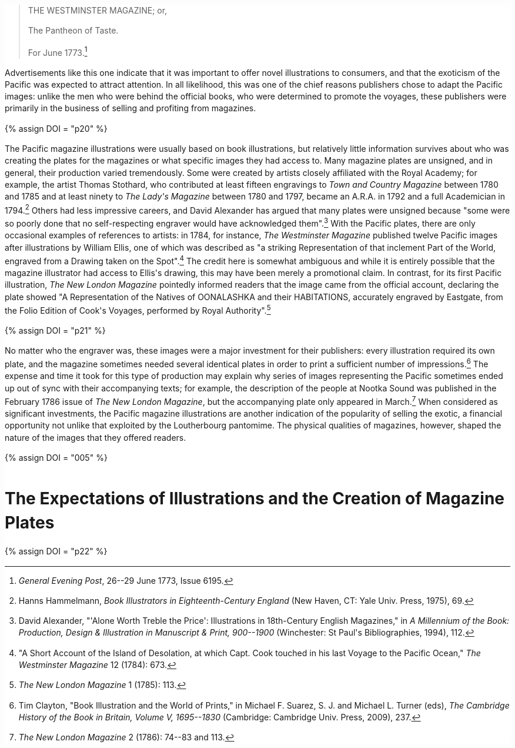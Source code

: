 > THE WESTMINSTER MAGAZINE; or,
>
> The Pantheon of Taste.
>
> For June 1773.[^62]

Advertisements like this one indicate that it was important to offer novel illustrations to consumers, and that the exoticism of the Pacific was expected to attract attention. In all likelihood, this was one of the chief reasons publishers chose to adapt the Pacific images: unlike the men who were behind the official books, who were determined to promote the voyages, these publishers were primarily in the business of selling and profiting from magazines.

{% assign DOI = "p20" %}

The Pacific magazine illustrations were usually based on book illustrations, but relatively little information survives about who was creating the plates for the magazines or what specific images they had access to. Many magazine plates are unsigned, and in general, their production varied tremendously. Some were created by artists closely affiliated with the Royal Academy; for example, the artist Thomas Stothard, who contributed at least fifteen engravings to *Town and Country Magazine* between 1780 and 1785 and at least ninety to *The Lady's Magazine* between 1780 and 1797, became an A.R.A. in 1792 and a full Academician in 1794.[^63] Others had less impressive careers, and David Alexander has argued that many plates were unsigned because "some were so poorly done that no self-respecting engraver would have acknowledged them".[^64] With the Pacific plates, there are only occasional examples of references to artists: in 1784, for instance, *The Westminster Magazine* published twelve Pacific images after illustrations by William Ellis, one of which was described as "a striking Representation of that inclement Part of the World, engraved from a Drawing taken on the Spot".[^65] The credit here is somewhat ambiguous and while it is entirely possible that the magazine illustrator had access to Ellis's drawing, this may have been merely a promotional claim. In contrast, for its first Pacific illustration, *The New London Magazine* pointedly informed readers that the image came from the official account, declaring the plate showed "A Representation of the Natives of OONALASHKA and their HABITATIONS, accurately engraved by Eastgate, from the Folio Edition of Cook's Voyages, performed by Royal Authority".[^66]

{% assign DOI = "p21" %}

No matter who the engraver was, these images were a major investment for their publishers: every illustration required its own plate, and the magazine sometimes needed several identical plates in order to print a sufficient number of impressions.[^67] The expense and time it took for this type of production may explain why series of images representing the Pacific sometimes ended up out of sync with their accompanying texts; for example, the description of the people at Nootka Sound was published in the February 1786 issue of *The New London Magazine*, but the accompanying plate only appeared in March.[^68] When considered as significant investments, the Pacific magazine illustrations are another indication of the popularity of selling the exotic, a financial opportunity not unlike that exploited by the Loutherbourg pantomime. The physical qualities of magazines, however, shaped the nature of the images that they offered readers.

{% assign DOI = "005" %}

# The Expectations of Illustrations and the Creation of Magazine Plates

{% assign DOI = "p22" %}


[^1]: Among the exhibitions planned to mark, reflect and critique these voyages are "The Voyages of James Cook" (British Library, 27 April--28 August 2018), "Oceania" (Royal Academy, 29 September--10 December 2018), and the opening of the "Endeavour Galleries" at Royal Museums Greenwich (date TBC).
[^2]: David Armitage, *The Ideological Origins of the British Empire* (Cambridge: Cambridge Univ. Press, 2000), 171 and 181--82. For more on the ambiguities of the term "Empire", see P. J. Marshall, "Introduction," in P. J. Marshall (ed.), *The Oxford History of the British Empire: Volume II, The Eighteenth Century* (Oxford: Oxford Univ. Press, 1998), 7--8; and Kathleen Wilson, "Introduction: Histories, Empires, Modernities," in Kathleen Wilson (ed.), *A New Imperial History: Culture, Identity, and Modernity in Britain and the Empire, 1660--1840* (Cambridge: Cambridge Univ. Press, 2004), 11.
[^3]: P. J. Marshall, *The Making and Unmaking of Empires: Britain, India, and America, c. 1750--1783* (Oxford: Oxford Univ. Press, 2005), 7. For more on the changing perceptions of and attitudes towards "Empire" in the 1760s, see H. V. Bowen, *Elites, Enterprise and the Making of the British Overseas Empire, 1688--1775* (Basingstoke: Macmillan Press, 1996), 171--93; and Philippa Levine, *The British Empire: Sunrise to Sunset* (London: Pearson Longman, 2007), 28.
[^4]: "The Instructions," printed in J. C. Beaglehole (ed.), *The Journals of Captain James Cook on his Voyages of Discovery: The Voyage of the* Endeavour, *1768--1771* (Cambridge: Cambridge Univ. Press, 1955), cclxxix--cclxxxiv (cclxxxiii). Nicholas Thomas, *Discoveries: The Voyages of Captain Cook* (London: Allen Lane, 2003), 127--28; for more on the significance of the Admiralty's instructions and the issue of consent, see also 21, 83, and 110. For the long-term significance of Cook's actions for the British Empire and the controversies surrounding his personal legacy, see Thomas, *Discoveries*, xvii--xxxvii; Anne Salmond, *The Trial of the Cannibal Dog: Captain Cook in the South Seas* (London: Allen Lane, 2003), xix--xxii; Frank McLynn, *Captain Cook: Master of the Seas* (New Haven, CT: Yale Univ. Press, 2011), 414--18; and Brian W. Richardson, *Longitude and Empire: How Captain Cook's Voyages Changed the World* (Vancouver: Univ. of British Columbia Press, 2005), 172--97.
[^5]: Alan Frost, *The Global Reach of Empire: Britain's Maritime Expansion in the Indian and Pacific Oceans, 1764--1815* (Carlton, VIC: Miegunyah Press, 2003), 8, 24--28.
[^6]: The extent of Cook's personal impact on the Pacific is controversial: while it is certainly true that his expeditions opened the door to colonization in the region, recent studies have argued that his immediate impact was limited, and that there is not enough evidence to make him personally "responsible for the exploitation and atrocities of the post-Napoleonic period" (McLynn, *Captain Cook*, 418). Thomas, *Discoveries*, 262--63.
[^7]: Catherine Hall and Sonya Rose, "Introduction: Being at Home with the Empire," in Catherine Hall and Sonya O. Rose (eds), *At Home with the Empire: Metropolitan Culture and the Imperial World* (Cambridge: Cambridge Univ. Press, 2006), 2. Bernard Porter, *The Absent-Minded Imperialists: Empire, Society, and Culture in Britain* (Oxford: Oxford Univ. Press, 2004), xiii. For more on the tensions of this debate, see Ronald Hyam, *Understanding the British Empire* (Cambridge: Cambridge Univ. Press, 2010), 15--16; and Robin W. Winks, "The Future of Imperial History," in Robin W. Winks (ed.), *The Oxford History of the British Empire, Volume V: Historiography* (Oxford: Oxford Univ. Press, 1999).
[^8]: Nicholas Rogers, "From Vernon to Wolfe: Empire and Identity in the British Atlantic World of the Mid-Eighteenth Century," in Frans de Bruyn and Shaun Regan (eds), *The Culture of the Seven Years' War: Empire, Identity, and the Arts in the Eighteenth-Century Atlantic World* (Toronto: Univ. of Toronto Press, 2014), 28. Tillman W. Nechtman, *Nabobs: Empire and Identity in Eighteenth-Century Britain* (Cambridge: Cambridge Univ. Press, 2010), 6 and 3.
[^9]: Wilson, "Introduction: Histories, Empires, Modernities," 11.
[^10]: Kathleen Wilson, "The Good, the Bad, and the Impotent: Imperialism and the Politics of Identity in Georgian England," in Ann Bermingham and John Brewer (eds), *The Consumption of Culture, 1600--1800: Image, Object, Text* (London: Routledge, 1995), 241.
[^11]: Miles Ogborn and Charles W. J. Withers, "Introduction: Georgian Geographies?," in *Georgian Geographies: Essays on Space, Place and Landscape in the Eighteenth Century* (Manchester: Manchester Univ. Press, 2004), 10. For more on cultural spaces in London, see John Brewer, *The Pleasures of the Imagination: English Culture in the Eighteenth Century* (London: HarperCollins, 1997), 56--69.
[^12]: Ann Bermingham, "Introduction: The Consumption of Culture: Image, Object, Text," in Ann Bermingham and John Brewer (eds), *The Consumption of Culture, 1600--1800: Image, Object, Text* (London: Routledge, 1995), 15. For more on the relationship between commerce and leisure in eighteenth-century England, see Roy Porter, *English Society in the Eighteenth Century* (London: Penguin Books, 1990), 214--50; and J. H. Plumb, "The Commercialization of Leisure in Eighteenth-Century England," in Neil McKendrick, John Brewer, and J. H. Plumb (eds), *The Birth of a Consumer Society: The Commercialization of Eighteenth-Century England* (Bloomington, IN: Indiana Univ. Press, 1982).
[^13]: Judy Egerton, *George Stubbs, Painter: Catalogue Raisonné* (New Haven, CT: Yale Univ. Press, 2007), 336--37. "STRAND EXHIBITION," *Morning Chronicle and London Advertiser*, 1 May 1773, Issue 1230. *The Gentleman's Magazine* 43 (1773): 305.
[^14]: Gillian Williamson, *British Masculinity in the* Gentleman's Magazine*, 1731 to 1815* (Basingstoke: Palgrave Macmillan, 2016), 41--43 and 68; for Williamson's full discussion of readership, see 33--70.
[^15]: Samuel Curwen reported a print run of over 6,000 per month in 1775 (Williamson, *British Masculinity*, 35).
[^16]: Christopher Lennox-Boyd, Rob Dixon, and Tim Clayton, *George Stubbs: The Complete Engraved Works* (London: Stipple Publishing, 1989), 352. Karl J. R. Arndt and May E. Olson, *German-American Newspapers and Periodicals, 1732--1955* (Heidelberg: Quelle & Meyer Publishers, 1961), 522--23. Marion Barber Stowell, *Early American Almanacs: The Colonial Weekday Bible* (New York: Burt Franklin, 1977), 117; for the popularity of almanacs generally, see ix--xviii. *Bickerstaff's Boston Almanack* (1774) also featured Pacific illustrations, most likely adapted from the plate published in *The Westminster Magazine* in June 1773 (see Stowell, *Early American Almanacs*, 89).
[^17]: Geoff Quilley and John Bonehill (eds), *William Hodges, 1744--1797: The Art of Exploration* (New Haven, CT: Yale Univ. Press, 2004), 83--84, 111--12, 117--23, and 126--27.
[^18]: For a full list of Webber's Royal Academy exhibits, see William Hauptman, *John Webber: Pacific Voyager and Landscape Artist* (Bern: Kunstmuseum Bern, 1996), 69. Rüdiger Joppien and Bernard Smith, *The Art of Captain Cook's Voyages: Volume Three: The Voyage of the* Resolution *and* Discovery, *1776--1780* (New Haven, CT: Yale Univ. Press, 1988), 184. *A Catalogue of The Genuine and Valuable Collection of Drawings and Prints, A Few Pictures, Books, &c. Late the Property of the Ingenious Mr. John Webber, R. A.* (London: Mr. Christie, 1793), 5.
[^19]: Neil Chambers, "Joseph Banks, the British Museum and Collections in the Age of Empire," in R. G. W. Anderson, M. L. Caygill, A. G. MacGregor, and L. Syson (eds), *Enlightening the British: Knowledge, Discovery and the Museum in the Eighteenth Century* (London: The British Museum Press, 2003), 99 and 100. P. E. Kell, "Lever, Sir Ashton (1729--1788)," *Oxford Dictionary of National Biography*, Oxford University Press, 2004, [http://www.oxforddnb.com/view/article/16530](http://www.oxforddnb.com/view/article/16530), accessed 14 July 2016. For more on the Holophusicon, see Adrienne L. Kaeppler, *Holophusicon: The Leverian Museum; An Eighteenth-Century English Institution of Science, Curiosity, and Art* (Altenstadt: ZKF Publishers, 2011).
[^20]: Jennifer Newell, "Irresistible Objects: Collecting in the Pacific and Australia in the Reign of George III," in Kim Sloan and Andrew Burnett (eds), *Enlightenment: Discovering the World in the Eighteenth Century* (London: The British Museum Press, 2003), 256. *Sophie in London, 1786, being the Diary of Sophie v. la Roche*, trans. Clare Williams (London: Jonathan Cape, 1933), 109. For more on the display of Pacific collections, see John McAleer, "Exhibiting Exploration: Captain Cook, Voyages of Exploration and Cultures of Display," in John McAleer and John M. MacKenzie (eds), *Exhibiting the Empire: Cultures of Display and the British Empire* (Manchester: Manchester Univ. Press, 2015), 42--63, and Neil Chambers (ed.), *Endeavouring Banks Exploring Collections from The Endeavour Voyage 1768--1771* (London: Paul Holberton Publishing, 2016).
[^21]: John E. Crowley, *Imperial Landscapes: Britain's Global Visual Culture, 1745--1820* (New Haven, CT: Yale Univ. Press, 2011), 107.
[^22]: Rüdiger Joppien, "Philippe Jacques de Loutherbourg's Pantomime 'Omai, or, a Trip Round the World' and the Artists of Captain Cook's Voyages" in *Captain Cook and the South Pacific* (London: British Museum Publications, 1979), 84, 95, 99, and 94.
[^23]: Iain McCalman, "Spectacles of Knowledge: *OMAI* as Ethnographic Travelogue," in *Cook & Omai: The Cult of the South Seas* (Canberra: National Library of Australia, 2001), 12.
[^24]: J. C. Beaglehole (ed.), *The Journals of Captain James Cook on his Voyages of Discovery: The Voyage of the* Endeavour, *1768--1771*, ccliii. J. C. Beaglehole (ed.), *The Journals of Captain James Cook on his Voyages of Discovery: The Voyage of the* Resolution *and* Adventure*, 1772--1775* (Cambridge: Cambridge Univ. Press, 1961), cxlix. J. C. Beaglehole (ed.), *The Journals of Captain James Cook on his Voyages of Discovery: The Voyage of the* Resolution *and* Discovery*, 1776--1780*, 2 vols (Cambridge: Cambridge Univ. Press, 1967), I, cciv.
[^25]: Bernard Smith, *Imagining the Pacific in the Wake of the Cook Voyages* (New Haven, CT: Yale Univ. Press, 1992), 59.
[^26]: Tim Barringer, Geoff Quilley, and Douglas Fordham, "Introduction" in Tim Barringer, Geoff Quilley, and Douglas Fordham (eds), *Art and the British Empire* (Manchester: Manchester Univ. Press, 2007), 6.
[^27]: For more on the power of ephemera, see Ashley Jackson and David Tomkins, *Illustrating Empire: A Visual History of British Imperialism* (Oxford: Bodleian Library, 2011).
[^28]: John Lawrence Abbott, *John Hawkesworth: Eighteenth-Century Man of Letters* (Madison, WI: Univ. of Wisconsin Press, 1982), 164, and 168--71. For a full account of Hawkesworth's involvement with the publication and the public response to it, see 137--86.
[^29]: Hawkesworth's account was published on or around 9 June 1773 (B. J. McMullin, "Cook's First Voyage and the Strahan Quarto Editions of 1773," *Script & Print: The Bulletin of the Bibliographical Society of Australia and New Zealand* 11, no. 1(1987): 32. Parkinson's *Journal* was published on or around 14 June 1773 (*Daily Advertiser*, 14 June 1773, Issue 13253).
[^30]: *The Westminster Magazine* 1 (1773): 342.
[^31]: *General Evening Post*, 26--29 June 1773, Issue 6195.
[^32]: *The London Magazine* 42 (1773): plates facing 264, 320, and 369.
[^33]: *The Lady's Magazine* 4 (1773): plates facing 345 and 457. *The Universal Magazine of Knowledge and Pleasure* 53 (1773): plates facing 72 and 113.
[^34]: Rüdiger Joppien and Bernard Smith, *The Art of Captain Cook's Voyages: Volume One, The Voyage of the* Endeavour*, 1768--1771* (New Haven, CT: Yale Univ. Press, 1985), 208--09.
[^35]: Thomas, *Discoveries*, 259.
[^36]: James Cook, *A Voyage towards the South Pole, and Round the World*, 2 vols (London: W. Strahan and T. Cadell, 1777), II, plates 26, 45, 39, 48, 55, 58, and 32.
[^37]: "Art. V. \[Review of\] *A Voyage towards the South Pole, and round the World*," *The Monthly Review* 57 (1777): 29.
[^38]: *The New London Magazine* 1 (1785): plates bound facing 290 (in the second pagination series in the volume), 345. *The New London Magazine* 2 (1786): plates bound facing 24, 74, 249, 296, and 560.
[^39]: *The Universal Magazine of Knowledge and Pleasure* 74 (1784): plate facing 357. *The Universal Magazine of Knowledge and Pleasure* 75 (1784): plates facing 17, 169, 225, and 281. *The Universal Magazine of Knowledge and Pleasure* 76 (1785): plates bound facing 168 and 281.
[^40]: *The Lady's Magazine* 15 (1784): plate bound facing 563. *The Lady's Magazine* 16 (1785): plates bound facing 59, 171, 283, and 507.
[^41]: *The European Magazine* 6 (1784): plate facing 119. *The Universal Magazine of Knowledge and Pleasure* 75 (1784): plate facing 281. *The Universal Magazine of Knowledge and Pleasure* 76 (1785): plate facing 168. *The Lady's Magazine* 15 (1784): plate facing 285. *Town and Country Magazine* 17 (1785): plate facing 433.
[^42]: "To our Correspondents," *The Lady's Magazine* 15 (1784): 338.
[^43]: There were weekly periodicals in the mid-eighteenth century, but these were less likely to include plates.
[^44]: Alvin Sullivan (ed.), *British Literary Magazines: The Augustan Age and the Age of Johnson, 1698--1788* (Westport, CT: Greenwood Press, 1983), xvii. It should be noted that circulation numbers sometimes fluctuated unevenly, and that there are also contemporary accounts of much higher circulation figures, such as 11,000 per month for *Town and Country Magazine* in 1770, but these figures are sometimes attributed to strategic exaggeration by the publisher. (Williamson, *British Masculinity*, 19 and 35.)
[^45]: Sullivan (ed.), *British Literary Magazines*, xvii. *The European Magazine* 1 (1782): iv. "Introduction \[to the Volume\]," *The European Magazine* 4 (1783): 3.
[^46]: *Public Advertiser*, July 31 1773, Issue 11948. *General Evening Post*, 26--29 June 1773, Issue 6195. *General Evening Post*, 1--3 September 1785, Issue 8092. These prices indicate a year's subscription would usually have cost 6s. 6d. (magazines often published an end-of-year supplement in addition to monthly issues). Jan Fergus, *Provincial Readers in Eighteenth-Century England* (Oxford: Oxford Univ. Press, 2006), 197.
[^47]: James Raven, "From Promotion to Proscription: Arrangements for Reading and Eighteenth-Century Libraries," in James Raven, Helen Small, and Naomi Tadmor (eds), *The Practice and Representation of Reading in England* (Cambridge: Cambridge Univ. Press, 1996), 182. For more on the cost of circulating libraries, see Brewer, *The Pleasures of the Imagination*, 177--78. "Article I," *The Critical Review* 37 (1774): 1. "\[Review of\] *A Voyage to the Pacific Ocean*," *The Critical Review* 58 (1784): 1.
[^48]: James Raven, *Publishing Business in Eighteenth-Century England* (Woodbridge: The Boydell Press, 2014), 223. Robert D. Mayo, *The English Novel in the Magazines, 1740 -- 1815* (Evanston, IL: Northwestern Univ. Press, 1962), 2--3. Fergus, *Provincial Readers in Eighteenth-Century England*, 198.
[^49]: "To our Correspondents," 338.
[^50]: Fergus, *Provincial Readers in Eighteenth-Century England*, 197.
[^51]: Iona Italia, *The Rise of Literary Journalism in the Eighteenth Century: Anxious Employment* (London: Routledge, 2005), 9.
[^52]: This range is provided in an attempt to make a conservative estimate. To estimate how many people saw a magazine illustration requires estimating how many people, on average, had access to a single copy; John Brewer has noted that when estimating readers-per-copy for newspapers and pamphlets, authors' and publishers' estimates ranged from twenty to fifty. Brewer described fifty as "undoubtedly optimistic", but even so, it is possible that some magazine images were viewed by over 100,000 people; see John Brewer, *Party Ideology and Popular Politics at the Accession of George III* (Cambridge: Cambridge Univ. Press, 1981), 148. In her discussion of *The Gentleman's Magazine*, Gillian Williamson has argued that an estimate of at least 50,000 readers of each new issue is "entirely reasonable" (50,000 is a number put forth by the publisher in 1751) and noted that because magazines were often bound and preserved in libraries, readership would have increased as the years passed; see Williamson, *British Masculinity*, 36 and 37--38.
[^53]: Fergus, *Provincial Readers in Eighteenth-Century England*, 199 and 235. Generalist magazines did have slight differences in tone: for example, *The Universal Magazine of Knowledge and Pleasure*'s emphasis on education and morality suggests it may have been targeted at young people, *The European Magazine* was unusually cosmopolitan, offering its readers coverage of cultural news across Europe and (occasionally) articles in foreign languages, and *Town and Country Magazine* incorporated gossip and fashionable scandals; see Sullivan (ed.), *British Literary Magazines*, 338 and 339; *The European Magazine* 1 (1782): iv; and Jan Fergus, "Women, Class, and the Growth of Magazine Readership in the Provinces, 1746--1780," *Studies in Eighteenth-Century Culture* 16 (1986): 46.
[^54]: Fergus, *Provincial Readers in Eighteenth-Century England*, 200--09. "Cook's Voyage to the Pacific Ocean," *The Lady's Magazine* 15 (1784): 339. "Cook's Voyage to the Pacific Ocean," *The Lady's Magazine* 15 (1784): 456. James Cook and James King, *A Voyage to the Pacific Ocean. Undertaken, by the Command of his Majesty, for Making Discoveries in the Northern Hemisphere* (London: W. and A. Strahan, 1784), I, 91--97.
[^55]: *The Lady's Magazine* 15 (1784): 281.
[^56]: Kathleen Wilson, *The Island Race: Englishness, Empire and Gender in the Eighteenth Century* (London: Routledge, 2003), 60--62. For more on topics which were deemed suitable for women's magazines in the late eighteenth century, see Kathryn Shevelow, *Women and Print Culture: The Construction of Femininity in the Early Periodical* (London: Routledge, 1989), 188--89.
[^57]: For more on politeness, see Brewer, *The Pleasures of the Imagination*, 101--13. For more on readers' active engagement with magazines, see Brewer, *The Pleasures of the Imagination*, 610 and 608; see also 142--44, for more on magazines' significance for aspiring authors. Thomas Turner and David Vaisey (eds), *The Diary of Thomas Turner* (Oxford: The Open University, 1984), 4, [http://www.open.ac.uk/Arts/reading/UK/record_details.php?id=6125](http://www.open.ac.uk/Arts/reading/UK/record_details.php?id=6125), accessed 13 April 2017. Thomas Turner and David Vaisey (eds), *The Diary of Thomas Turner* (Oxford: The Open University, 1984), 103, [http://www.open.ac.uk/Arts/reading/UK/record_details.php?id=6259](http://www.open.ac.uk/Arts/reading/UK/record_details.php?id=6259), accessed 13 April 2017.
[^58]: Francis Place and Mary Thale (eds), *The Autobiography of Francis Place (1771--1854)*, (Cambridge: The Open University, 1972), 109, [http://www.open.ac.uk/Arts/reading/UK/record_details.php?id=2086](http://www.open.ac.uk/Arts/reading/UK/record_details.php?id=2086), accessed 13 April 2017.
[^59]: George Forster, *A Voyage Round the World*, 2 vols, London: B. White, 1777, I, 337. For a recent analysis of Forster's attitude to Tahiti, see Chunjie Zhang, "Georg Forster in Tahiti: Enlightenment, Sentiment and the Intrusion of the South Seas," *Journal for Eighteenth-Century Studies* 36, no. 2 (2013): 263--77.
[^60]: "Captain Cook's Voyage to the Northern Hemisphere, continued...," *The Universal Magazine of Knowledge and Pleasure* 75 (1784): 63.
[^61]: "A Caution," *The New London Magazine* 1 (1785): vi.
[^62]: *General Evening Post*, 26--29 June 1773, Issue 6195.
[^63]: Hanns Hammelmann, *Book Illustrators in Eighteenth-Century England* (New Haven, CT: Yale Univ. Press, 1975), 69.
[^64]: David Alexander, "'Alone Worth Treble the Price': Illustrations in 18th-Century English Magazines," in *A Millennium of the Book: Production, Design & Illustration in Manuscript & Print, 900--1900* (Winchester: St Paul's Bibliographies, 1994), 112.
[^65]: "A Short Account of the Island of Desolation, at which Capt. Cook touched in his last Voyage to the Pacific Ocean," *The Westminster Magazine* 12 (1784): 673.
[^66]: *The New London Magazine* 1 (1785): 113.
[^67]: Tim Clayton, "Book Illustration and the World of Prints," in Michael F. Suarez, S. J. and Michael L. Turner (eds), *The Cambridge History of the Book in Britain, Volume V, 1695--1830* (Cambridge: Cambridge Univ. Press, 2009), 237.
[^68]: *The New London Magazine* 2 (1786): 74--83 and 113.
[^69]: Geoff Quilley, *Empire to Nation: Art, History and the Visualization of Maritime Britain, 1768--1829* (New Haven, CT: Yale Univ. Press, 2011), 42 and 46. Harriet Guest, *Empire, Barbarism, and Civilisation: James Cook, William Hodges, and the Return to the Pacific* (Cambridge: Cambridge Univ. Press, 2007), 14--17.
[^70]: Cook and King, *Voyage*, plate 52 (E. Scott and J. Heath (the figures) after J. Webber, 'Sea Horses'). *The Lady's Magazine* 17 (1786): plate facing 432. *The New London Magazine* 2 (1786): 505.
[^71]: *Morning Chronicle and London Advertiser*, 15 May 1784, Issue 4679. *Morning Post and Daily Advertiser*, 4 May 1784, Issue 3505. *Morning Herald and Daily Advertiser*, 11 May 1784, Issue 1104.
[^72]: Joppien and Smith, *The Art of Captain Cook's Voyages, Vol. One*, 140--46 and 151*.*
[^73]: Bernard Smith, *European Vision and the South Pacific*, 2nd edn (New Haven, CT: Yale Univ. Press, 1985), 29, 37, 40, and 45.
[^74]: "Art. XI. Conclusion *of Dr. Hawkesworth's Account of the Voyages undertaken for making Discoveries in the Southern Hemisphere, &c.* \[From our last Review, p. 355.\]," *The Monthly Review* 49 (1774): 498.
[^75]: *London Evening Post*, 30 September--2 October 1773, Issue 8037.
[^76]: Joppien and Smith, *The Art of Captain Cook's Voyages, Vol. Three*, 162--69, 226.
[^77]: Cook and King, *A Voyage to the Pacific Ocean*, I, xci.
[^78]: "\[Review of\] *A Voyage to the Pacific Ocean*," 16. "Art. VII. *A Voyage to the Pacific Ocean*," *The English Review* 4 (1784): 297.
[^79]: Cook and King, *A Voyage to the Pacific Ocean*, plate 42 (W. Sharp after J. Webber, *The Inside of a House in Nootka Sound*).
[^80]: Cook and King, *A Voyage to the Pacific Ocean*, II, 316.
[^81]: Cook and King, *A Voyage to the Pacific Ocean*, II, 317.
[^82]: "Art. VII. *A Voyage to the Pacific Ocean*," 297. "Art. XI. Conclusion *of Dr. Hawkesworth's Account of the Voyages*," 497.
[^83]: W. Ellis, *An Authentic Narrative of a Voyage Performed by Captain Cook and Captain Clerke*, 2 vols (London: G. Robinson, 1782), I, plate bound facing 72. *The Lady's Magazine* 16 (1785): plate bound facing 283. Although the magazine image claims to have been engraved for the purpose, it should be noted that both works were published by G. Robinson.
[^84]: For another discussion of the relative visual style of magazine illustrations, see Tim Barringer, Gillian Forrester, and Barbaro Martinez-Ruiz, *Art and Emancipation in Jamaica: Isaac Mendes Belisario and His Worlds* (New Haven, CT: Yale Univ. Press, 2007), 314.
[^85]: *The European Magazine* 6 (1784): plate facing 129.
[^86]: *The Lady's Magazine* 16 (1785): plates facing 115, 227, and 395.
[^87]: Michael Gaudio, *Engraving the Savage: The New World and Techniques of Civilization* (Minneapolis, MN: Univ. of Minnesota Press, 2008), xix.
[^88]: *The Universal Magazine of Knowledge and Pleasure* 75 (1784): plate facing 17. Cook and King, *A Voyage to the Pacific Ocean*, I, 264, 355.
[^89]: "77. \[Review of\] *A Journal of a Voyage to* The South Seas," *The Gentleman's Magazine* 54 (1784): 603.
[^90]: Julie F. Codell, "The Art of Transculturation," in Julie F. Codell (ed.), *Transculturation in British Art, 1770--1930* (Farnham: Ashgate Publishing, 2012), 10. For a discussion of how the press helped create an imaginary Empire in the nineteenth century, see Julie F. Codell, "Introduction," in Julie F. Codell (ed.), *Imperial Co-histories: National Identities and the British and Colonial Press* (London: Associated University Presses, 2003), 20.
[^91]: Joppien and Smith, *The Art of Captain Cook's Voyages, Vol. One*, 3.
[^92]: Joppien and Smith, *The Art of Captain Cook's Voyages, Vol. One*, 166 and 184.
[^93]: "*An Epitome of the* Voyage *round the* World *by Lieutenant* Cook, *accompanied by Mr.* Banks *and Dr.* Solander. *Continued from p.* 22," *The Gentleman's Magazine* 44 (1774): 70.
[^94]: *The Universal Magazine of Knowledge and Pleasure* 53 (1773): 129, 149, and 156.
[^95]: *The Gentleman's Magazine* 43 (1773): plate facing 320, and "Directions to the Binder for placing the Plates" (end of index, n.p.).
[^96]: Cook and King, *A Voyage to the Pacific Ocean*, 1784, plates 42 (see above), 38 (W. Sharp after J. Webber, *A Man of Nootka Sound*), 39 (W. Sharp after J. Webber, *A Woman of Nootka Sound*), 40 (J. Record after J. Webber, *Various Articles, at Nootka Sound*), 41 (S. Smith after J. Webber, *A View of the Habitations in Nootka Sound*), 37 (M. Smith \[writing only\], *Sketch of Nootka Sound*), and 36 (T. Harmar \[writing only\], *Chart of the NW Coast of America and NE Coast of Asia*).
[^97]: Jennie Batchelor, "Patterns and Posterity: or, What's not in the Lady's Magazine," *The Lady's Magazine (1770--1818): Understanding the Emergence of a Genre*, 27 April 2015, [https://blogs.kent.ac.uk/ladys-magazine/2015/04/27/patterns-and-posterity-or-whats-not-in-the-ladys-magazine/](https://blogs.kent.ac.uk/ladys-magazine/2015/04/27/patterns-and-posterity-or-whats-not-in-the-ladys-magazine/), accessed 13 April 2017.
[^98]: Lucy Peltz, "Facing the Text: The Amateur and Commercial Histories of Extra-Illustration, *c.*1770--1840," in Robin Myers, Michael Harris, and Giles Mandelbrote (eds), *Owners, Annotators and the Signs of Reading* (London: The British Library, 2005), 91--93. For the emergence of album-making and display at the turn of the nineteenth century, see Patrizia di Bello, *Women's Albums and Photography in Victorian England: Ladies, Mothers and Flirts* (Aldershot: Ashgate, 2007), 31--42.
[^99]: "*Description of the* Natives *of the* Sandwich Islands, *extracted from Vol. III of Captain* Cooke'*s Voyage, written by Captain* James King, *F. R. S. one of the Circumnavigators*," *The Lady's Magazine* 15 (1784): 286.
[^100]: David Mackay, *In the Wake of Cook: Exploration, Science & Empire, 1780--1801* (London: Croom Helm, 1985), 32--36.
[^101]: Glyndwr Williams, "The Pacific," in P. J. Marshall (ed.), *The Oxford History of the British Empire: Volume II, The Eighteenth Century* (Oxford: Oxford Univ. Press, 1998), 567, and 570--72. Nicholas Thomas, *Islanders: The Pacific in the Age of Empire* (New Haven, CT: Yale Univ. Press, 2010), 26--56.
[^102]: John Freeth, *Botany Bay*, cited in Stephen H. Gregg (ed.), *Empire & Identity: An Eighteenth-Century Sourcebook* (Basingstoke: Palgrave Macmillan, 2005), 237.